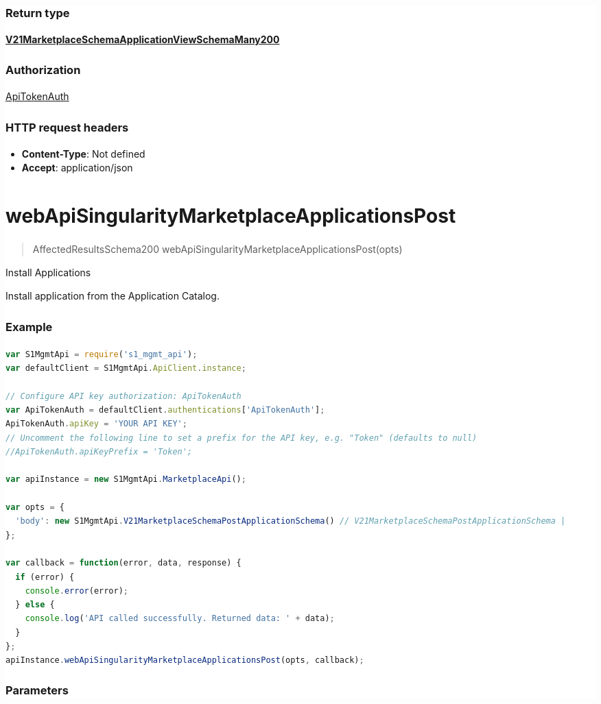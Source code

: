 ### Return type

[**V21MarketplaceSchemaApplicationViewSchemaMany200**](V21MarketplaceSchemaApplicationViewSchemaMany200.md)

### Authorization

[ApiTokenAuth](../README.md#ApiTokenAuth)

### HTTP request headers

 - **Content-Type**: Not defined
 - **Accept**: application/json

<a name="webApiSingularityMarketplaceApplicationsPost"></a>
# **webApiSingularityMarketplaceApplicationsPost**
> AffectedResultsSchema200 webApiSingularityMarketplaceApplicationsPost(opts)

Install Applications

Install application from the Application Catalog.

### Example
```javascript
var S1MgmtApi = require('s1_mgmt_api');
var defaultClient = S1MgmtApi.ApiClient.instance;

// Configure API key authorization: ApiTokenAuth
var ApiTokenAuth = defaultClient.authentications['ApiTokenAuth'];
ApiTokenAuth.apiKey = 'YOUR API KEY';
// Uncomment the following line to set a prefix for the API key, e.g. "Token" (defaults to null)
//ApiTokenAuth.apiKeyPrefix = 'Token';

var apiInstance = new S1MgmtApi.MarketplaceApi();

var opts = { 
  'body': new S1MgmtApi.V21MarketplaceSchemaPostApplicationSchema() // V21MarketplaceSchemaPostApplicationSchema | 
};

var callback = function(error, data, response) {
  if (error) {
    console.error(error);
  } else {
    console.log('API called successfully. Returned data: ' + data);
  }
};
apiInstance.webApiSingularityMarketplaceApplicationsPost(opts, callback);
```

### Parameters
